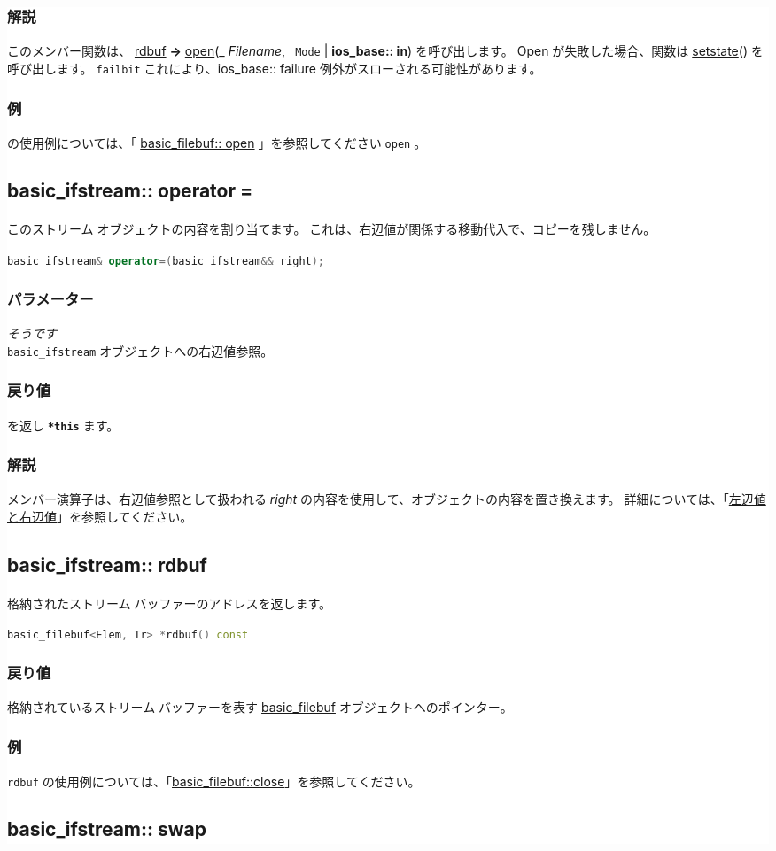 ### <a name="remarks"></a>解説

このメンバー関数は、 [rdbuf](#rdbuf) **->** [open](../standard-library/basic-filebuf-class.md#open)(_ *Filename*, `_Mode` &#124; **ios_base:: in**) を呼び出します。 Open が失敗した場合、関数は [setstate](../standard-library/basic-ios-class.md#setstate)() を呼び出します。 `failbit` これにより、ios_base:: failure 例外がスローされる可能性があります。

### <a name="example"></a>例

の使用例については、「 [basic_filebuf:: open](../standard-library/basic-filebuf-class.md#open) 」を参照してください `open` 。

## <a name="basic_ifstreamoperator"></a><a name="op_eq"></a> basic_ifstream:: operator =

このストリーム オブジェクトの内容を割り当てます。 これは、右辺値が関係する移動代入で、コピーを残しません。

```cpp
basic_ifstream& operator=(basic_ifstream&& right);
```

### <a name="parameters"></a>パラメーター

*そうです*\
`basic_ifstream` オブジェクトへの右辺値参照。

### <a name="return-value"></a>戻り値

を返し **`*this`** ます。

### <a name="remarks"></a>解説

メンバー演算子は、右辺値参照として扱われる *right* の内容を使用して、オブジェクトの内容を置き換えます。 詳細については、「[左辺値と右辺値](../cpp/lvalues-and-rvalues-visual-cpp.md)」を参照してください。

## <a name="basic_ifstreamrdbuf"></a><a name="rdbuf"></a> basic_ifstream:: rdbuf

格納されたストリーム バッファーのアドレスを返します。

```cpp
basic_filebuf<Elem, Tr> *rdbuf() const
```

### <a name="return-value"></a>戻り値

格納されているストリーム バッファーを表す [basic_filebuf](../standard-library/basic-filebuf-class.md) オブジェクトへのポインター。

### <a name="example"></a>例

`rdbuf` の使用例については、「[basic_filebuf::close](../standard-library/basic-filebuf-class.md#close)」を参照してください。

## <a name="basic_ifstreamswap"></a><a name="swap"></a> basic_ifstream:: swap
